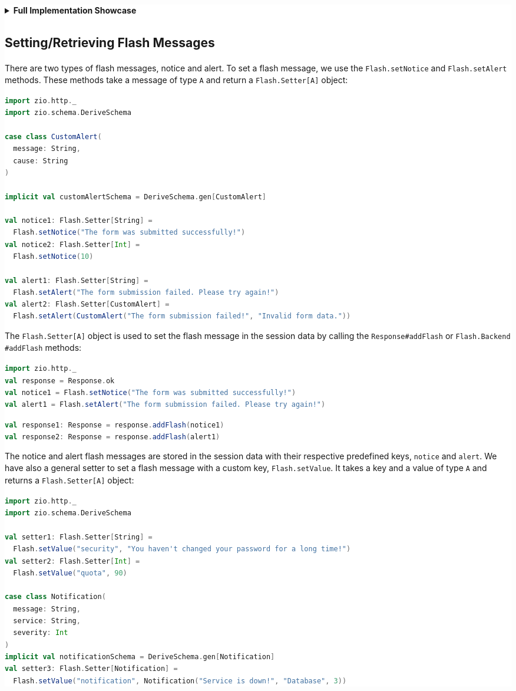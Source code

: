 <details><summary><b>Full Implementation Showcase</b></summary></details>

## Setting/Retrieving Flash Messages

There are two types of flash messages, notice and alert. To set a flash message, we use the `Flash.setNotice` and `Flash.setAlert` methods. These methods take a message of type `A` and return a `Flash.Setter[A]` object:

```scala mdoc:compile-only
import zio.http._
import zio.schema.DeriveSchema

case class CustomAlert(
  message: String,
  cause: String
)

implicit val customAlertSchema = DeriveSchema.gen[CustomAlert]

val notice1: Flash.Setter[String] = 
  Flash.setNotice("The form was submitted successfully!")
val notice2: Flash.Setter[Int] = 
  Flash.setNotice(10)

val alert1: Flash.Setter[String] = 
  Flash.setAlert("The form submission failed. Please try again!")
val alert2: Flash.Setter[CustomAlert] = 
  Flash.setAlert(CustomAlert("The form submission failed!", "Invalid form data."))
```

The `Flash.Setter[A]` object is used to set the flash message in the session data by calling the `Response#addFlash` or `Flash.Backend#addFlash` methods:

```scala mdoc:invisible
import zio.http._
val response = Response.ok
val notice1 = Flash.setNotice("The form was submitted successfully!")
val alert1 = Flash.setAlert("The form submission failed. Please try again!")
```

```scala mdoc:compile-only
val response1: Response = response.addFlash(notice1)
val response2: Response = response.addFlash(alert1)
```

The notice and alert flash messages are stored in the session data with their respective predefined keys, `notice` and `alert`. We have also a general setter to set a flash message with a custom key, `Flash.setValue`. It takes a key and a value of type `A` and returns a `Flash.Setter[A]` object:

```scala mdoc:compile-only
import zio.http._
import zio.schema.DeriveSchema

val setter1: Flash.Setter[String] = 
  Flash.setValue("security", "You haven't changed your password for a long time!")
val setter2: Flash.Setter[Int] = 
  Flash.setValue("quota", 90)

case class Notification(
  message: String,
  service: String,
  severity: Int 
)
implicit val notificationSchema = DeriveSchema.gen[Notification]
val setter3: Flash.Setter[Notification] = 
  Flash.setValue("notification", Notification("Service is down!", "Database", 3))
```
